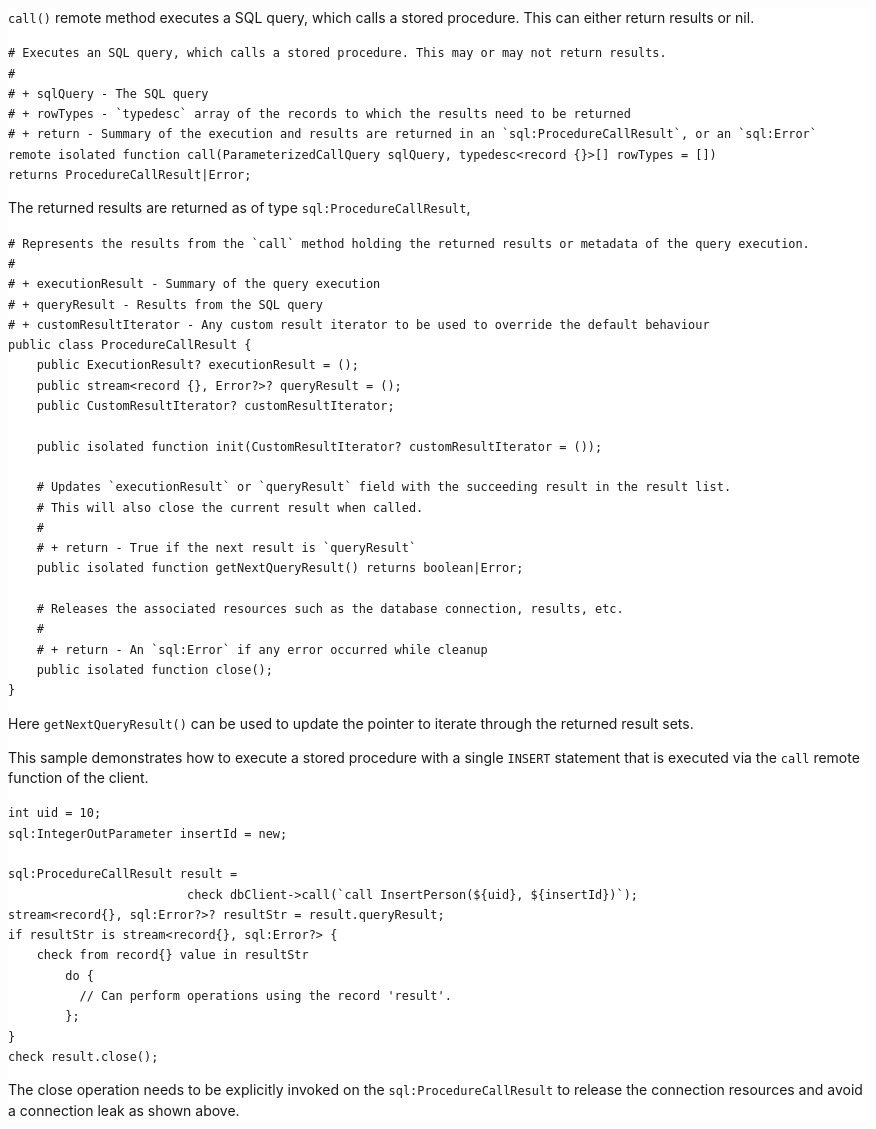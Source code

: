 `call()` remote method executes a SQL query, which calls a stored procedure. This can either return results or nil.
```ballerina
# Executes an SQL query, which calls a stored procedure. This may or may not return results.
#
# + sqlQuery - The SQL query
# + rowTypes - `typedesc` array of the records to which the results need to be returned
# + return - Summary of the execution and results are returned in an `sql:ProcedureCallResult`, or an `sql:Error`
remote isolated function call(ParameterizedCallQuery sqlQuery, typedesc<record {}>[] rowTypes = [])
returns ProcedureCallResult|Error;
```

The returned results are returned as of type `sql:ProcedureCallResult`,
```ballerina
# Represents the results from the `call` method holding the returned results or metadata of the query execution.
#
# + executionResult - Summary of the query execution
# + queryResult - Results from the SQL query
# + customResultIterator - Any custom result iterator to be used to override the default behaviour
public class ProcedureCallResult {
    public ExecutionResult? executionResult = ();
    public stream<record {}, Error?>? queryResult = ();
    public CustomResultIterator? customResultIterator;

    public isolated function init(CustomResultIterator? customResultIterator = ());

    # Updates `executionResult` or `queryResult` field with the succeeding result in the result list. 
    # This will also close the current result when called.
    #
    # + return - True if the next result is `queryResult`
    public isolated function getNextQueryResult() returns boolean|Error;

    # Releases the associated resources such as the database connection, results, etc.
    #
    # + return - An `sql:Error` if any error occurred while cleanup
    public isolated function close();
}
```

Here `getNextQueryResult()` can be used to update the pointer to iterate through the returned result sets.

This sample demonstrates how to execute a stored procedure with a single `INSERT` statement that is executed via the
`call` remote function of the client.

```ballerina
int uid = 10;
sql:IntegerOutParameter insertId = new;

sql:ProcedureCallResult result = 
                         check dbClient->call(`call InsertPerson(${uid}, ${insertId})`);
stream<record{}, sql:Error?>? resultStr = result.queryResult;
if resultStr is stream<record{}, sql:Error?> {
    check from record{} value in resultStr
        do {
          // Can perform operations using the record 'result'.
        };
}
check result.close();
```
The close operation needs to be explicitly invoked on the `sql:ProcedureCallResult` to release the connection resources 
and avoid a connection leak as shown above.